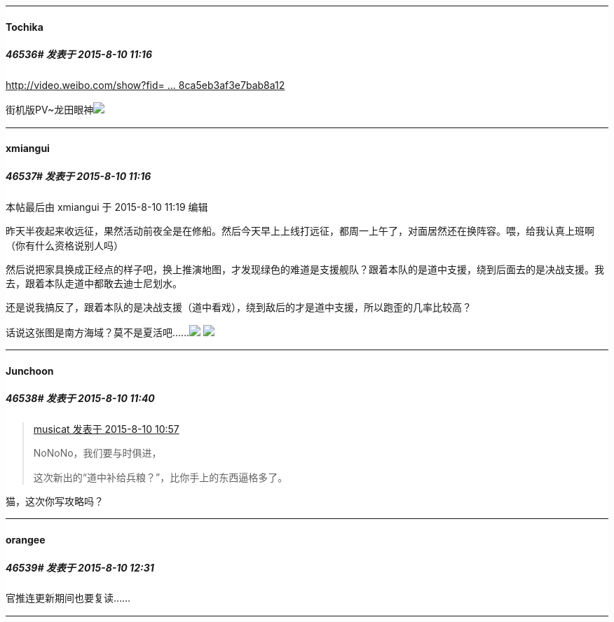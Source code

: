 
*****

####  Tochika  
##### 46536#       发表于 2015-8-10 11:16


[http://video.weibo.com/show?fid= ... 8ca5eb3af3e7bab8a12](http://video.weibo.com/show?fid=1034:1df47ce8c793d8ca5eb3af3e7bab8a12)


街机版PV~龙田眼神<img src="https://static.saraba1st.com/image/smiley/face/33.gif" referrerpolicy="no-referrer">


*****

####  xmiangui  
##### 46537#       发表于 2015-8-10 11:16


 本帖最后由 xmiangui 于 2015-8-10 11:19 编辑 

昨天半夜起来收远征，果然活动前夜全是在修船。然后今天早上上线打远征，都周一上午了，对面居然还在换阵容。喂，给我认真上班啊（你有什么资格说别人吗）


然后说把家具换成正经点的样子吧，换上推演地图，才发现绿色的难道是支援舰队？跟着本队的是道中支援，绕到后面去的是决战支援。我去，跟着本队走道中都敢去迪士尼划水。

还是说我搞反了，跟着本队的是决战支援（道中看戏），绕到敌后的才是道中支援，所以跑歪的几率比较高？

话说这张图是南方海域？莫不是夏活吧……<img src="https://static.saraba1st.com/image/smiley/face/149.gif" referrerpolicy="no-referrer">
<img src="http://i.imgur.com/iQ4Ln9h.jpg" referrerpolicy="no-referrer">


*****

####  Junchoon  
##### 46538#       发表于 2015-8-10 11:40


<blockquote><a href="httphttps://bbs.saraba1st.com/2b/forum.php?mod=redirect&amp;goto=findpost&amp;pid=29813114&amp;ptid=930880" target="_blank">musicat 发表于 2015-8-10 10:57</a>

NoNoNo，我们要与时俱进，

这次新出的“道中补给兵粮？”，比你手上的东西逼格多了。</blockquote>
猫，这次你写攻略吗？


*****

####  orangee  
##### 46539#       发表于 2015-8-10 12:31


官推连更新期间也要复读……


*****
